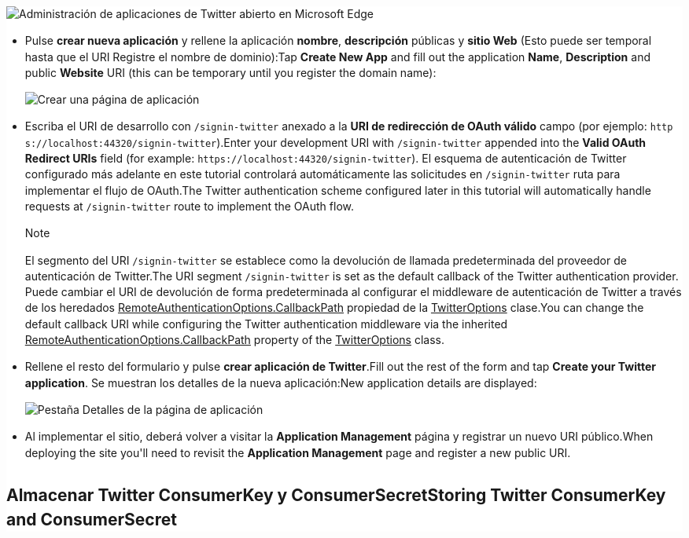   ![Administración de aplicaciones de Twitter abierto en Microsoft Edge](index/_static/TwitterAppManage.png)

* <span data-ttu-id="8934d-111">Pulse **crear nueva aplicación** y rellene la aplicación **nombre**, **descripción** públicas y **sitio Web** (Esto puede ser temporal hasta que el URI Registre el nombre de dominio):</span><span class="sxs-lookup"><span data-stu-id="8934d-111">Tap **Create New App** and fill out the application **Name**, **Description** and public **Website** URI (this can be temporary until you register the domain name):</span></span>

  ![Crear una página de aplicación](index/_static/TwitterCreate.png)

* <span data-ttu-id="8934d-113">Escriba el URI de desarrollo con `/signin-twitter` anexado a la **URI de redirección de OAuth válido** campo (por ejemplo: `https://localhost:44320/signin-twitter`).</span><span class="sxs-lookup"><span data-stu-id="8934d-113">Enter your development URI with `/signin-twitter` appended into the **Valid OAuth Redirect URIs** field (for example: `https://localhost:44320/signin-twitter`).</span></span> <span data-ttu-id="8934d-114">El esquema de autenticación de Twitter configurado más adelante en este tutorial controlará automáticamente las solicitudes en `/signin-twitter` ruta para implementar el flujo de OAuth.</span><span class="sxs-lookup"><span data-stu-id="8934d-114">The Twitter authentication scheme configured later in this tutorial will automatically handle requests at `/signin-twitter` route to implement the OAuth flow.</span></span>

  > [!NOTE]
  > <span data-ttu-id="8934d-115">El segmento del URI `/signin-twitter` se establece como la devolución de llamada predeterminada del proveedor de autenticación de Twitter.</span><span class="sxs-lookup"><span data-stu-id="8934d-115">The URI segment `/signin-twitter` is set as the default callback of the Twitter authentication provider.</span></span> <span data-ttu-id="8934d-116">Puede cambiar el URI de devolución de forma predeterminada al configurar el middleware de autenticación de Twitter a través de los heredados [RemoteAuthenticationOptions.CallbackPath](/dotnet/api/microsoft.aspnetcore.authentication.remoteauthenticationoptions.callbackpath) propiedad de la [TwitterOptions](/dotnet/api/microsoft.aspnetcore.authentication.twitter.twitteroptions) clase.</span><span class="sxs-lookup"><span data-stu-id="8934d-116">You can change the default callback URI while configuring the Twitter authentication middleware via the inherited [RemoteAuthenticationOptions.CallbackPath](/dotnet/api/microsoft.aspnetcore.authentication.remoteauthenticationoptions.callbackpath) property of the [TwitterOptions](/dotnet/api/microsoft.aspnetcore.authentication.twitter.twitteroptions) class.</span></span>

* <span data-ttu-id="8934d-117">Rellene el resto del formulario y pulse **crear aplicación de Twitter**.</span><span class="sxs-lookup"><span data-stu-id="8934d-117">Fill out the rest of the form and tap **Create your Twitter application**.</span></span> <span data-ttu-id="8934d-118">Se muestran los detalles de la nueva aplicación:</span><span class="sxs-lookup"><span data-stu-id="8934d-118">New application details are displayed:</span></span>

  ![Pestaña Detalles de la página de aplicación](index/_static/TwitterAppDetails.png)

* <span data-ttu-id="8934d-120">Al implementar el sitio, deberá volver a visitar la **Application Management** página y registrar un nuevo URI público.</span><span class="sxs-lookup"><span data-stu-id="8934d-120">When deploying the site you'll need to revisit the **Application Management** page and register a new public URI.</span></span>

## <a name="storing-twitter-consumerkey-and-consumersecret"></a><span data-ttu-id="8934d-121">Almacenar Twitter ConsumerKey y ConsumerSecret</span><span class="sxs-lookup"><span data-stu-id="8934d-121">Storing Twitter ConsumerKey and ConsumerSecret</span></span>

